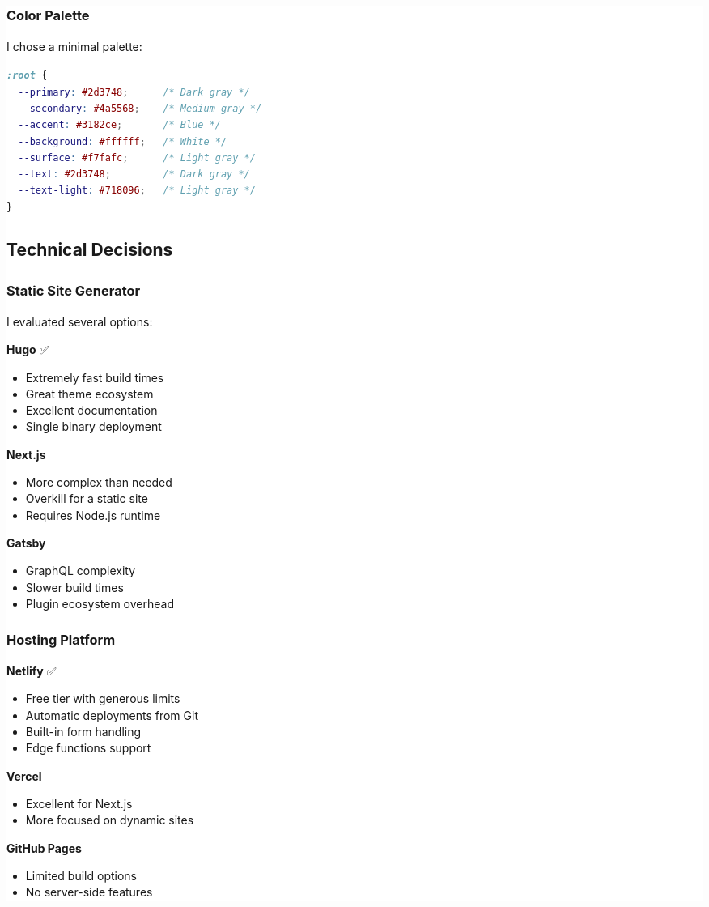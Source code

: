 ### Color Palette

I chose a minimal palette:

```css
:root {
  --primary: #2d3748;      /* Dark gray */
  --secondary: #4a5568;    /* Medium gray */
  --accent: #3182ce;       /* Blue */
  --background: #ffffff;   /* White */
  --surface: #f7fafc;      /* Light gray */
  --text: #2d3748;         /* Dark gray */
  --text-light: #718096;   /* Light gray */
}
```

## Technical Decisions

### Static Site Generator

I evaluated several options:

**Hugo** ✅
- Extremely fast build times
- Great theme ecosystem
- Excellent documentation
- Single binary deployment

**Next.js**
- More complex than needed
- Overkill for a static site
- Requires Node.js runtime

**Gatsby**
- GraphQL complexity
- Slower build times
- Plugin ecosystem overhead

### Hosting Platform

**Netlify** ✅
- Free tier with generous limits
- Automatic deployments from Git
- Built-in form handling
- Edge functions support

**Vercel**
- Excellent for Next.js
- More focused on dynamic sites

**GitHub Pages**
- Limited build options
- No server-side features
